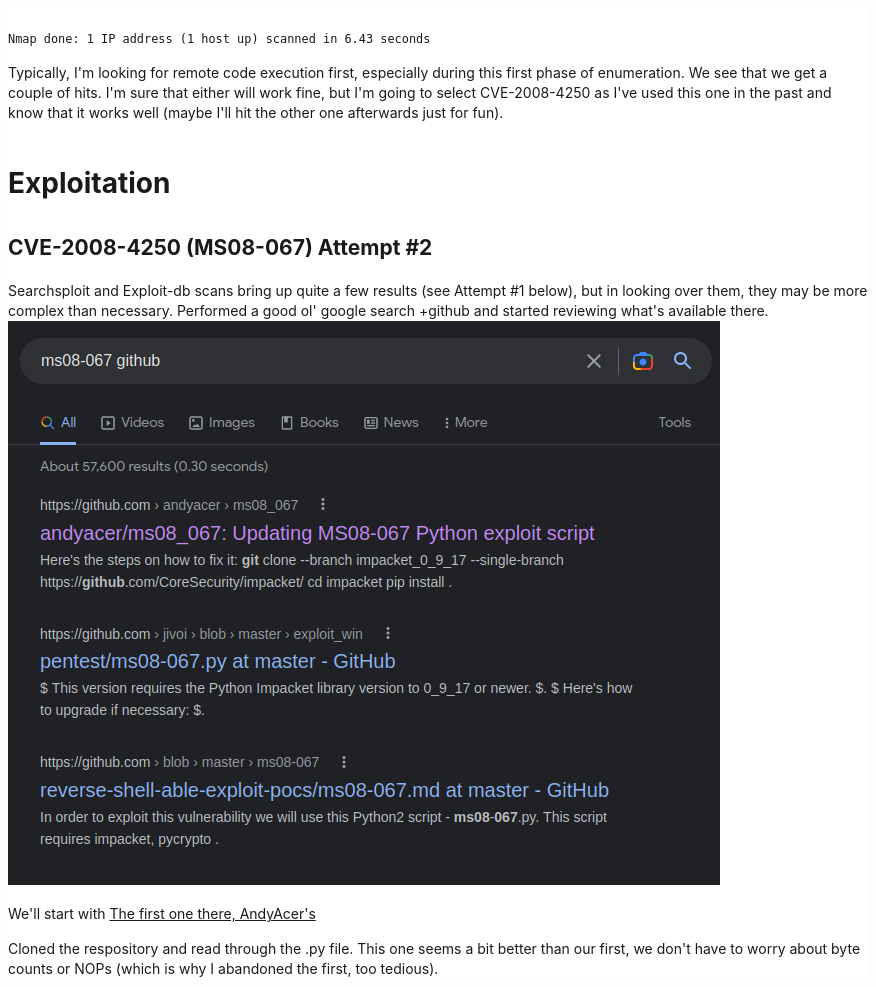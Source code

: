 ```

Nmap done: 1 IP address (1 host up) scanned in 6.43 seconds
```

Typically, I'm looking for remote code execution first, especially during this first phase of enumeration. We see that we get a couple of hits. I'm sure that either will work fine, but I'm going to select CVE-2008-4250 as I've used this one in the past and know that it works well (maybe I'll hit the other one afterwards just for fun).

# Exploitation
## CVE-2008-4250 (MS08-067) Attempt #2
Searchsploit and Exploit-db scans bring up quite a few results (see Attempt #1 below), but in looking over them, they may be more complex than necessary. Performed a good ol' google search +github and started reviewing what's available there.
![Legacy3](images/Legacy3.png)

We'll start with [The first one there, AndyAcer's](https://github.com/andyacer/ms08_067) 

Cloned the respository and read through the .py file. This one seems a bit better than our first, we don't have to worry about byte counts or NOPs (which is why I abandoned the first, too tedious).
